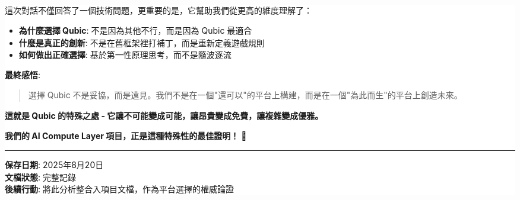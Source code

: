 這次對話不僅回答了一個技術問題，更重要的是，它幫助我們從更高的維度理解了：

- **為什麼選擇 Qubic**: 不是因為其他不行，而是因為 Qubic 最適合
- **什麼是真正的創新**: 不是在舊框架裡打補丁，而是重新定義遊戲規則
- **如何做出正確選擇**: 基於第一性原理思考，而不是隨波逐流

**最終感悟**: 
> 選擇 Qubic 不是妥協，而是遠見。我們不是在一個"還可以"的平台上構建，而是在一個"為此而生"的平台上創造未來。

**這就是 Qubic 的特殊之處 - 它讓不可能變成可能，讓昂貴變成免費，讓複雜變成優雅。**

**我們的 AI Compute Layer 項目，正是這種特殊性的最佳證明！** 🚀

---

**保存日期**: 2025年8月20日  
**文檔狀態**: 完整記錄  
**後續行動**: 將此分析整合入項目文檔，作為平台選擇的權威論證
